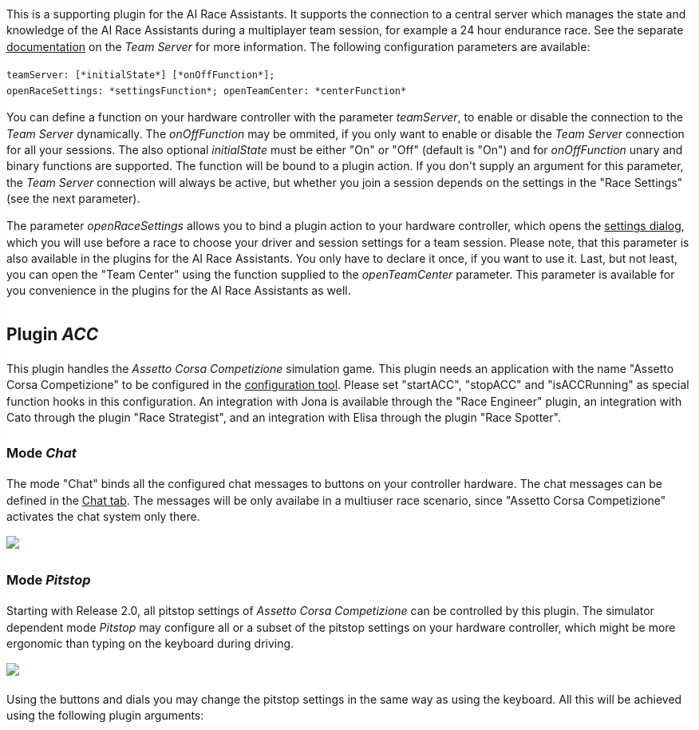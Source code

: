 This is a supporting plugin for the AI Race Assistants. It supports the connection to a central server which manages the state and knowledge of the AI Race Assistants during a multiplayer team session, for example a 24 hour endurance race. See the separate [documentation](https://github.com/SeriousOldMan/Simulator-Controller/wiki/Team-Server) on the *Team Server* for more information. The following configuration parameters are available:

	teamServer: [*initialState*] [*onOffFunction*];
	openRaceSettings: *settingsFunction*; openTeamCenter: *centerFunction*
	
You can define a function on your hardware controller with the parameter *teamServer*, to enable or disable the connection to the *Team Server* dynamically. The *onOffFunction* may be ommited, if you only want to enable or disable the *Team Server* connection for all your sessions. The also optional *initialState* must be either "On" or "Off" (default is "On") and for *onOffFunction* unary and binary functions are supported. The function will be bound to a plugin action. If you don't supply an argument for this parameter, the *Team Server* connection will always be active, but whether you join a session depends on the settings in the "Race Settings" (see the next parameter).

The parameter *openRaceSettings* allows you to bind a plugin action to your hardware controller, which opens the [settings dialog](https://github.com/SeriousOldMan/Simulator-Controller/wiki/AI-Race-Engineer#race-settings), which you will use before a race to choose your driver and session settings for a team session. Please note, that this parameter is also available in the plugins for the AI Race Assistants. You only have to declare it once, if you want to use it. Last, but not least, you can open the "Team Center" using the function supplied to the *openTeamCenter* parameter. This parameter is available for you convenience in the plugins for the AI Race Assistants as well.

## Plugin *ACC*

This plugin handles the *Assetto Corsa Competizione* simulation game. This plugin needs an application with the name "Assetto Corsa Competizione" to be configured in the [configuration tool](https://github.com/SeriousOldMan/Simulator-Controller/wiki/Installation-&-Configuration#configuration). Please set "startACC", "stopACC" and "isACCRunning" as special function hooks in this configuration. An integration with Jona is available through the "Race Engineer" plugin, an integration with Cato through the plugin "Race Strategist", and an integration with Elisa through the plugin "Race Spotter".

### Mode *Chat*

The mode "Chat" binds all the configured chat messages to buttons on your controller hardware. The chat messages can be defined in the [Chat tab](https://github.com/SeriousOldMan/Simulator-Controller/wiki/Installation-&-Configuration#tab-chat). The messages will be only availabe in a multiuser race scenario, since "Assetto Corsa Competizione" activates the chat system only there.

![](https://github.com/SeriousOldMan/Simulator-Controller/blob/main/Docs/Images/Button%20Box%205.JPG)

### Mode *Pitstop*

Starting with Release 2.0, all pitstop settings of *Assetto Corsa Competizione* can be controlled by this plugin. The simulator dependent mode *Pitstop* may configure all or a subset of the pitstop settings on your hardware controller, which might be more ergonomic than typing on the keyboard during driving. 

![](https://github.com/SeriousOldMan/Simulator-Controller/blob/main/Docs/Images/Button%20Box%206.JPG)

Using the buttons and dials you may change the pitstop settings in the same way as using the keyboard. All this will be achieved using the following plugin arguments:
